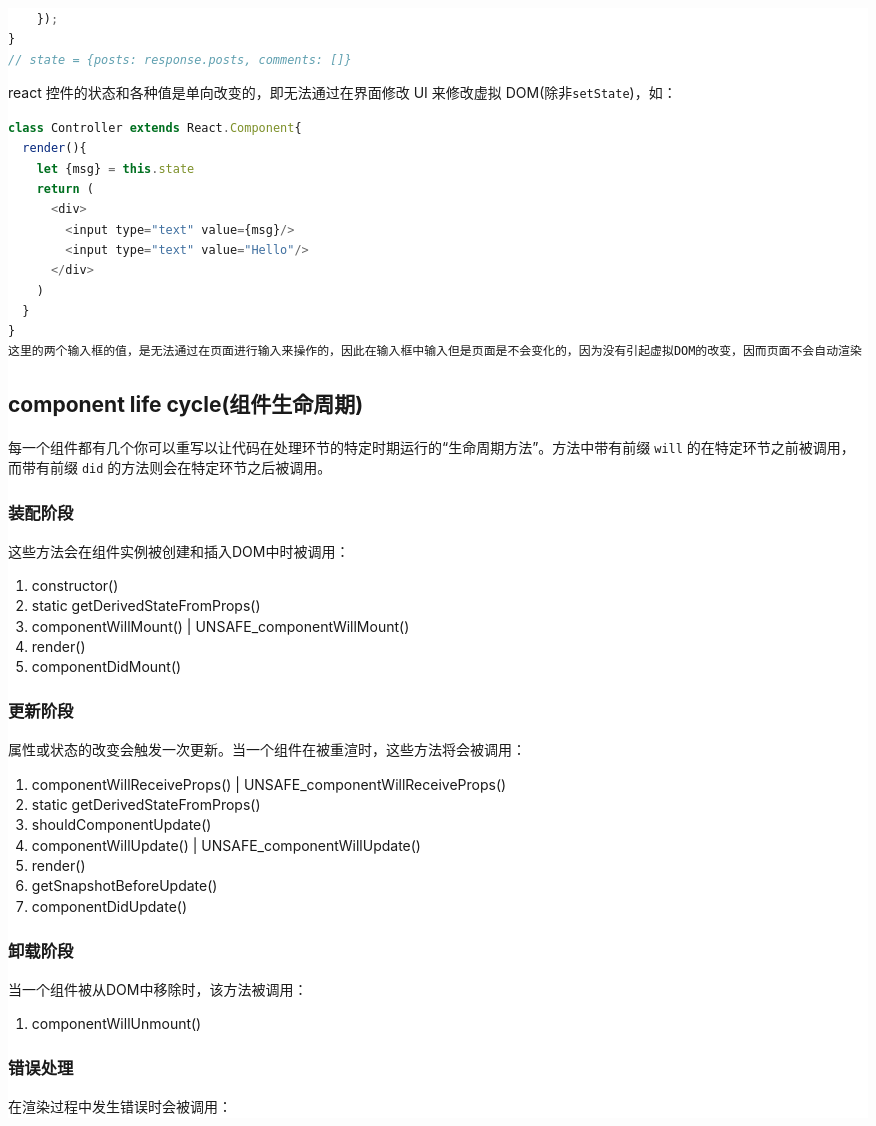 ```javascript
    });
}
// state = {posts: response.posts, comments: []}
```

react 控件的状态和各种值是单向改变的，即无法通过在界面修改 UI 来修改虚拟 DOM(除非`setState`)，如：

```javascript
class Controller extends React.Component{
  render(){
    let {msg} = this.state
    return (
      <div>
        <input type="text" value={msg}/>
        <input type="text" value="Hello"/>
      </div>
    )
  }
}
这里的两个输入框的值，是无法通过在页面进行输入来操作的，因此在输入框中输入但是页面是不会变化的，因为没有引起虚拟DOM的改变，因而页面不会自动渲染
```

## component life cycle(组件生命周期)
每一个组件都有几个你可以重写以让代码在处理环节的特定时期运行的“生命周期方法”。方法中带有前缀 `will` 的在特定环节之前被调用，而带有前缀 `did` 的方法则会在特定环节之后被调用。
### 装配阶段
这些方法会在组件实例被创建和插入DOM中时被调用：

1. constructor()
2. static getDerivedStateFromProps()
3. componentWillMount() | UNSAFE_componentWillMount()
4. render()
5. componentDidMount()

### 更新阶段
属性或状态的改变会触发一次更新。当一个组件在被重渲时，这些方法将会被调用：

1. componentWillReceiveProps() | UNSAFE_componentWillReceiveProps()
2. static getDerivedStateFromProps()
3. shouldComponentUpdate()
4. componentWillUpdate() | UNSAFE_componentWillUpdate()
5. render()
6. getSnapshotBeforeUpdate()
7. componentDidUpdate()

### 卸载阶段
当一个组件被从DOM中移除时，该方法被调用：

1. componentWillUnmount()

### 错误处理
在渲染过程中发生错误时会被调用：
